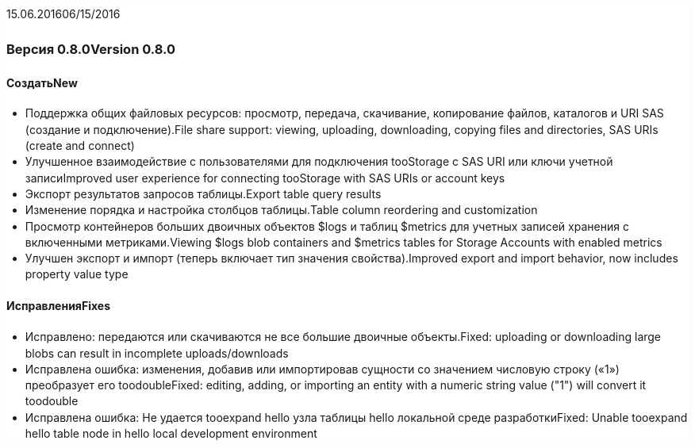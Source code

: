 <span data-ttu-id="cf041-364">15.06.2016</span><span class="sxs-lookup"><span data-stu-id="cf041-364">06/15/2016</span></span>
### <a name="version-080"></a><span data-ttu-id="cf041-365">Версия 0.8.0</span><span class="sxs-lookup"><span data-stu-id="cf041-365">Version 0.8.0</span></span>

<iframe width="560" height="315" src="https://www.youtube.com/embed/ycfQhKztSIY?ecver=1" frameborder="0" allowfullscreen></iframe>

<iframe width="560" height="315" src="https://www.youtube.com/embed/k4_kOUCZ0WA?ecver=1" frameborder="0" allowfullscreen></iframe>

<iframe width="560" height="315" src="https://www.youtube.com/embed/3zEXJcGdl_k?ecver=1" frameborder="0" allowfullscreen></iframe>

#### <a name="new"></a><span data-ttu-id="cf041-366">Создать</span><span class="sxs-lookup"><span data-stu-id="cf041-366">New</span></span>

* <span data-ttu-id="cf041-367">Поддержка общих файловых ресурсов: просмотр, передача, скачивание, копирование файлов, каталогов и URI SAS (создание и подключение).</span><span class="sxs-lookup"><span data-stu-id="cf041-367">File share support: viewing, uploading, downloading, copying files and directories, SAS URIs (create and connect)</span></span>
* <span data-ttu-id="cf041-368">Улучшенное взаимодействие с пользователями для подключения tooStorage с SAS URI или ключи учетной записи</span><span class="sxs-lookup"><span data-stu-id="cf041-368">Improved user experience for connecting tooStorage with SAS URIs or account keys</span></span>
* <span data-ttu-id="cf041-369">Экспорт результатов запросов таблицы.</span><span class="sxs-lookup"><span data-stu-id="cf041-369">Export table query results</span></span>
* <span data-ttu-id="cf041-370">Изменение порядка и настройка столбцов таблицы.</span><span class="sxs-lookup"><span data-stu-id="cf041-370">Table column reordering and customization</span></span>
* <span data-ttu-id="cf041-371">Просмотр контейнеров больших двоичных объектов $logs и таблиц $metrics для учетных записей хранения с включенными метриками.</span><span class="sxs-lookup"><span data-stu-id="cf041-371">Viewing $logs blob containers and $metrics tables for Storage Accounts with enabled metrics</span></span>
* <span data-ttu-id="cf041-372">Улучшен экспорт и импорт (теперь включает тип значения свойства).</span><span class="sxs-lookup"><span data-stu-id="cf041-372">Improved export and import behavior, now includes property value type</span></span>

#### <a name="fixes"></a><span data-ttu-id="cf041-373">Исправления</span><span class="sxs-lookup"><span data-stu-id="cf041-373">Fixes</span></span>

* <span data-ttu-id="cf041-374">Исправлено: передаются или скачиваются не все большие двоичные объекты.</span><span class="sxs-lookup"><span data-stu-id="cf041-374">Fixed: uploading or downloading large blobs can result in incomplete uploads/downloads</span></span>
* <span data-ttu-id="cf041-375">Исправлена ошибка: изменения, добавив или импортировав сущности со значением числовую строку («1») преобразует его toodouble</span><span class="sxs-lookup"><span data-stu-id="cf041-375">Fixed: editing, adding, or importing an entity with a numeric string value ("1") will convert it toodouble</span></span>
* <span data-ttu-id="cf041-376">Исправлена ошибка: Не удается tooexpand hello узла таблицы hello локальной среде разработки</span><span class="sxs-lookup"><span data-stu-id="cf041-376">Fixed: Unable tooexpand hello table node in hello local development environment</span></span>
